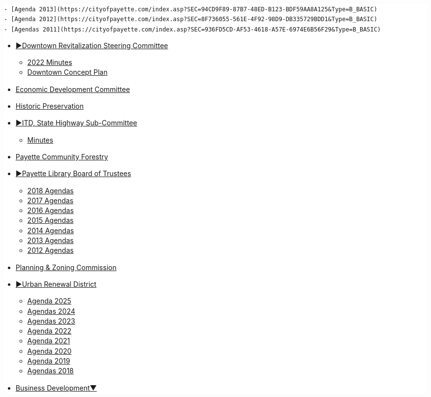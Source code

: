     - [Agenda 2013](https://cityofpayette.com/index.asp?SEC=94CD9F89-87B7-48ED-B123-BDF59AA8A125&Type=B_BASIC)
    - [Agenda 2012](https://cityofpayette.com/index.asp?SEC=8F736055-561E-4F92-98D9-DB335729BDD1&Type=B_BASIC)
    - [Agendas 2011](https://cityofpayette.com/index.asp?SEC=936FD5CD-AF53-4618-A57E-6974E6B56F29&Type=B_BASIC)
  - [►Downtown Revitalization Steering Committee](https://cityofpayette.com/index.asp?SEC=6F833B9B-3900-4FF6-926D-C42995D26116&Type=B_BASIC)
    
    - [2022 Minutes](https://cityofpayette.com/index.asp?SEC=8A4AB9E3-A141-406B-8C68-FC64CAEBBEB3&Type=B_BASIC)
    - [Downtown Concept Plan](https://cityofpayette.com/index.asp?SEC=3CE0035F-09CC-47D4-8F7E-A8C96FC134A7&Type=B_BASIC)
  - [Economic Development Committee](https://cityofpayette.com/index.asp?SEC=B9AC3442-F8EF-4F15-BE2A-67B8D485C2F6&Type=NONE)
  - [Historic Preservation](https://cityofpayette.com/index.asp?SEC=117EA8D6-829F-433B-811E-6C1AA5A8F78F&Type=B_BASIC)
  - [►ITD, State Highway Sub-Committee](https://cityofpayette.com/index.asp?SEC=3AE3993D-6480-4395-A6E1-0392D6BBF257&Type=B_BASIC)
    
    - [Minutes](https://cityofpayette.com/index.asp?SEC=503F2E05-9016-4E9C-B537-AEEC9E699BC0&Type=B_BASIC)
  - [Payette Community Forestry](https://cityofpayette.com/index.asp?SEC=030BA0BF-E329-4A05-86AB-9E71CEB84076&Type=B_BASIC)
  - [►Payette Library Board of Trustees](https://cityofpayette.com/index.asp?SEC=216A5A81-26D3-484E-B756-14BD4C0BBC7C&Type=B_BASIC)
    
    - [2018 Agendas](https://cityofpayette.com/index.asp?SEC=DBFE0C1A-220D-4522-8921-A6B2A01B1C9F&Type=B_BASIC)
    - [2017 Agendas](https://cityofpayette.com/index.asp?SEC=DE3579B2-2840-41CA-8255-C386007C0AFA&Type=B_BASIC)
    - [2016 Agendas](https://cityofpayette.com/index.asp?SEC=43323510-4C6A-46F8-BA09-D6903EFFA924&Type=B_BASIC)
    - [2015 Agendas](https://cityofpayette.com/index.asp?SEC=897191AE-50A2-404A-B1E6-F03CAEFEEED9&Type=B_BASIC)
    - [2014 Agendas](https://cityofpayette.com/index.asp?SEC=F8AF1C24-6E81-47D7-B0EF-9C6CB6E74272&Type=B_BASIC)
    - [2013 Agendas](https://cityofpayette.com/index.asp?SEC=0C3A285F-124E-4B7E-82F5-0D99B749C8CD&Type=B_BASIC)
    - [2012 Agendas](https://cityofpayette.com/index.asp?SEC=77026214-053D-4058-8B26-F4C74AED5258&Type=B_BASIC)
  - [Planning &amp; Zoning Commission](https://cityofpayette.com/index.asp?SEC=16FAD3A1-7F4A-4474-A68C-E88153492ED6&Type=B_BASIC)
  - [►Urban Renewal District](https://cityofpayette.com/index.asp?SEC=08120039-70E7-423B-BB92-5156F82ADAC0&Type=B_BASIC)
    
    - [Agenda 2025](https://cityofpayette.com/index.asp?SEC=66BA8F37-8F01-4CEC-872C-809EFB5BE9FB&Type=B_BASIC)
    - [Agendas 2024](https://cityofpayette.com/index.asp?SEC=D3F01EBD-180B-4CF7-AB99-91ED0B6D9657&Type=B_BASIC)
    - [Agendas 2023](https://cityofpayette.com/index.asp?SEC=8248FC8E-135B-401C-BB85-313C2FA9E0C4&Type=B_BASIC)
    - [Agenda 2022](https://cityofpayette.com/index.asp?SEC=FCFAC6F2-06AE-41D9-875F-3325451D9C95&Type=B_BASIC)
    - [Agenda 2021](https://cityofpayette.com/index.asp?SEC=36BE5579-8CA4-4DE1-926C-DBD985317A62&Type=B_BASIC)
    - [Agenda 2020](https://cityofpayette.com/index.asp?SEC=051F6453-3D74-47B1-BC34-A6972504E660&Type=B_BASIC)
    - [Agenda 2019](https://cityofpayette.com/index.asp?SEC=6AC3D2D8-51FF-45FD-BE1E-2C28BA5F5012&Type=B_BASIC)
    - [Agendas 2018](https://cityofpayette.com/index.asp?SEC=EE81B7EE-1879-4BCA-9D7C-E4158487A5F4&Type=B_BASIC)
- [Business Development▼](https://cityofpayette.com/business)
  